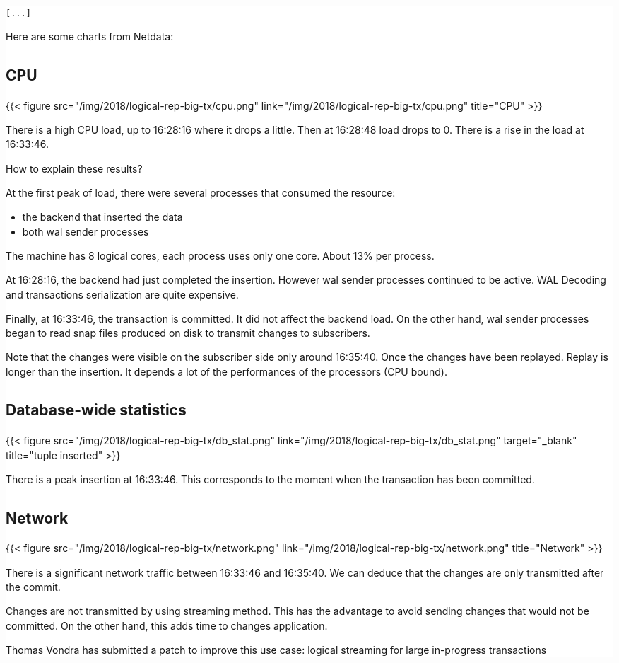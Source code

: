 ```
[...]
```

Here are some charts from Netdata:

## CPU

{{< figure src="/img/2018/logical-rep-big-tx/cpu.png" link="/img/2018/logical-rep-big-tx/cpu.png" title="CPU" >}}

There is a high CPU load, up to 16:28:16 where it drops a little.
Then at 16:28:48 load drops to 0. There is a rise in the load at 16:33:46.

How to explain these results?

At the first peak of load, there were several processes that consumed the resource:

  * the backend that inserted the data
  * both wal sender processes

The machine has 8 logical cores, each process uses only one core. About 13% per
process.

At 16:28:16, the backend had just completed the insertion. However wal sender processes
continued to be active. WAL Decoding and transactions serialization  are quite expensive.

Finally, at 16:33:46, the transaction is committed. It did not affect
the backend load. On the other hand, wal sender processes began to read
snap files produced on disk to transmit changes to subscribers.

Note that the changes were visible on the subscriber side only around 16:35:40.
Once the changes have been replayed. Replay is longer than the insertion.
It depends a lot of the performances of the processors (CPU bound).

## Database-wide statistics

{{< figure src="/img/2018/logical-rep-big-tx/db_stat.png" link="/img/2018/logical-rep-big-tx/db_stat.png" target="\_blank" title="tuple inserted" >}}

There is a peak insertion at 16:33:46. This corresponds to the moment when
the transaction has been committed.

## Network

{{< figure src="/img/2018/logical-rep-big-tx/network.png" link="/img/2018/logical-rep-big-tx/network.png" title="Network" >}}

There is a significant network traffic between 16:33:46 and 16:35:40. We can
deduce that the changes are only transmitted after the commit.

Changes are not transmitted by using streaming method. This has the advantage
to avoid sending changes that would not be committed. On the other hand,
this adds time to changes application.

Thomas Vondra has submitted a patch to improve this use case:
[logical streaming for large in-progress transactions](https://commitfest.postgresql.org/16/1429/)


[1]: https://blog.anayrat.info/en/2017/07/29/postgresql-10-and-logical-replication---overview/
[2]: https://blog.anayrat.info/en/2017/08/05/postgresql-10-and-logical-replication---setup/
[3]: https://blog.anayrat.info/2017/08/27/postgresql-10-et-la-replication-logique-restrictions/